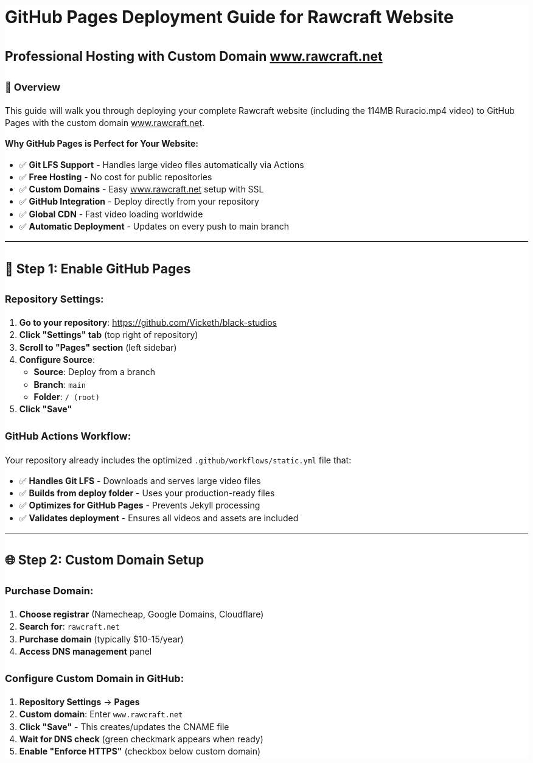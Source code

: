 # GitHub Pages Deployment Guide for Rawcraft Website
## Professional Hosting with Custom Domain www.rawcraft.net

### 🎯 **Overview**

This guide will walk you through deploying your complete Rawcraft website (including the 114MB Ruracio.mp4 video) to GitHub Pages with the custom domain www.rawcraft.net.

**Why GitHub Pages is Perfect for Your Website:**
- ✅ **Git LFS Support** - Handles large video files automatically via Actions
- ✅ **Free Hosting** - No cost for public repositories
- ✅ **Custom Domains** - Easy www.rawcraft.net setup with SSL
- ✅ **GitHub Integration** - Deploy directly from your repository
- ✅ **Global CDN** - Fast video loading worldwide
- ✅ **Automatic Deployment** - Updates on every push to main branch

---

## 🚀 **Step 1: Enable GitHub Pages**

### **Repository Settings:**
1. **Go to your repository**: https://github.com/Vicketh/black-studios
2. **Click "Settings" tab** (top right of repository)
3. **Scroll to "Pages" section** (left sidebar)
4. **Configure Source**:
   - **Source**: Deploy from a branch
   - **Branch**: `main`
   - **Folder**: `/ (root)`
5. **Click "Save"**

### **GitHub Actions Workflow:**
Your repository already includes the optimized `.github/workflows/static.yml` file that:
- ✅ **Handles Git LFS** - Downloads and serves large video files
- ✅ **Builds from deploy folder** - Uses your production-ready files
- ✅ **Optimizes for GitHub Pages** - Prevents Jekyll processing
- ✅ **Validates deployment** - Ensures all videos and assets are included

---

## 🌐 **Step 2: Custom Domain Setup**

### **Purchase Domain:**
1. **Choose registrar** (Namecheap, Google Domains, Cloudflare)
2. **Search for**: `rawcraft.net`
3. **Purchase domain** (typically $10-15/year)
4. **Access DNS management** panel

### **Configure Custom Domain in GitHub:**
1. **Repository Settings** → **Pages**
2. **Custom domain**: Enter `www.rawcraft.net`
3. **Click "Save"** - This creates/updates the CNAME file
4. **Wait for DNS check** (green checkmark appears when ready)
5. **Enable "Enforce HTTPS"** (checkbox below custom domain)
